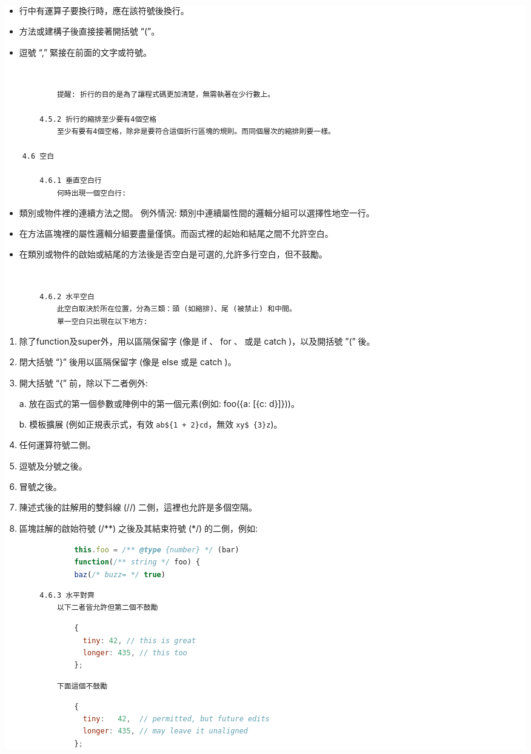 * 行中有運算子要換行時，應在該符號後換行。

* 方法或建構子後直接接著開括號 “(”。

* 逗號 “,” 緊接在前面的文字或符號。  

&nbsp;

                提醒: 折行的目的是為了讓程式碼更加清楚，無需執著在少行數上。
		
            4.5.2 折行的縮排至少要有4個空格
                至少有要有4個空格，除非是要符合這個折行區塊的規則。而同個層次的縮排則要一樣。  
		
        4.6 空白

            4.6.1 垂直空白行
                何時出現一個空白行:  

* 類別或物件裡的連續方法之間。
   例外情況: 
   類別中連續屬性間的邏輯分組可以選擇性地空一行。
   
* 在方法區塊裡的屬性邏輯分組要盡量僅慎。而函式裡的起始和結尾之間不允許空白。
* 在類別或物件的啟始或結尾的方法後是否空白是可選的,允許多行空白，但不鼓勵。  

&nbsp;

            4.6.2 水平空白
                此空白取決於所在位置，分為三類：頭 (如縮排)、尾 (被禁止) 和中間。
                單一空白只出現在以下地方:  

1. 除了function及super外，用以區隔保留字 (像是 if 、 for 、 或是 catch )，以及開括號 ”(” 後。

2. 閉大括號 “}” 後用以區隔保留字 (像是 else 或是 catch )。

3. 開大括號 “{” 前，除以下二者例外:  

    a. 放在函式的第一個參數或陣例中的第一個元素(例如: foo({a: [{c: d}]}))。  
    
    b. 模板擴展 (例如正規表示式，有效 `ab${1 + 2}cd`，無效 `xy$ {3}z`)。  
    
4. 任何運算符號二側。

5. 逗號及分號之後。

6. 冒號之後。

7. 陳述式後的註解用的雙斜線 (//) 二側，這裡也允許是多個空隔。

8. 區塊註解的啟始符號 (/**) 之後及其結束符號 (*/) 的二側，例如:

```javascript
                this.foo = /** @type {number} */ (bar)
                function(/** string */ foo) {
                baz(/* buzz= */ true)
```

            4.6.3 水平對齊
                以下二者皆允許但第二個不鼓勵  
```javascript
                {
                  tiny: 42, // this is great
                  longer: 435, // this too
                };
```
                下面這個不鼓勵
```javascript
                {
                  tiny:   42,  // permitted, but future edits
                  longer: 435, // may leave it unaligned
                };
```
